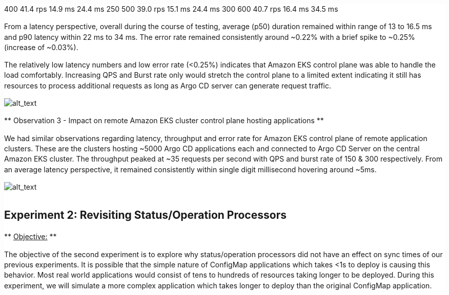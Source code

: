    <td>400</td>
   <td>41.4 rps</td>
   <td>14.9 ms</td>
   <td>24.4 ms</td>
  </tr>
  <tr>
   <td>250</td>
   <td>500</td>
   <td>39.0 rps</td>
   <td>15.1 ms</td>
   <td>24.4 ms</td>
  </tr>
  <tr>
   <td>300</td>
   <td>600</td>
   <td>40.7 rps</td>
   <td>16.4 ms</td>
   <td>34.5 ms</td>
  </tr>
</table>

From a latency perspective, overall during the course of testing, average (p50) duration remained within range of 13 to 16.5 ms and p90 latency within 22 ms to 34 ms. The error rate remained consistently around ~0.22% with a brief spike to ~0.25% (increase of ~0.03%).

The relatively low latency numbers and low error rate (&lt;0.25%) indicates that Amazon EKS control plane was able to handle the load comfortably. Increasing QPS and Burst rate only would stretch the control plane to a limited extent indicating it still has resources to process additional requests as long as Argo CD server can generate request traffic.

![alt_text](images/image30.png "image_tooltip")

** Observation 3 - Impact on remote Amazon EKS cluster control plane hosting applications **

We had similar observations regarding latency, throughput and error rate for Amazon EKS control plane of remote application clusters. These are the clusters hosting ~5000 Argo CD applications each and connected to Argo CD Server on the central Amazon EKS cluster. The throughput peaked at ~35 requests per second with QPS and burst rate of 150 & 300 respectively. From an average latency perspective, it remained consistently within single digit millisecond hovering around ~5ms.

![alt_text](images/image23.png "image_tooltip")

## Experiment 2: Revisiting Status/Operation Processors

** <u>Objective:</u> **

The objective of the second experiment is to explore why status/operation processors did not have an effect on sync times of our previous experiments. It is possible that the simple nature of ConfigMap applications which takes &lt;1s to deploy is causing this behavior. Most real world applications would consist of tens to hundreds of resources taking longer to be deployed. During this experiment, we will simulate a more complex application which takes longer to deploy than the original ConfigMap application.
